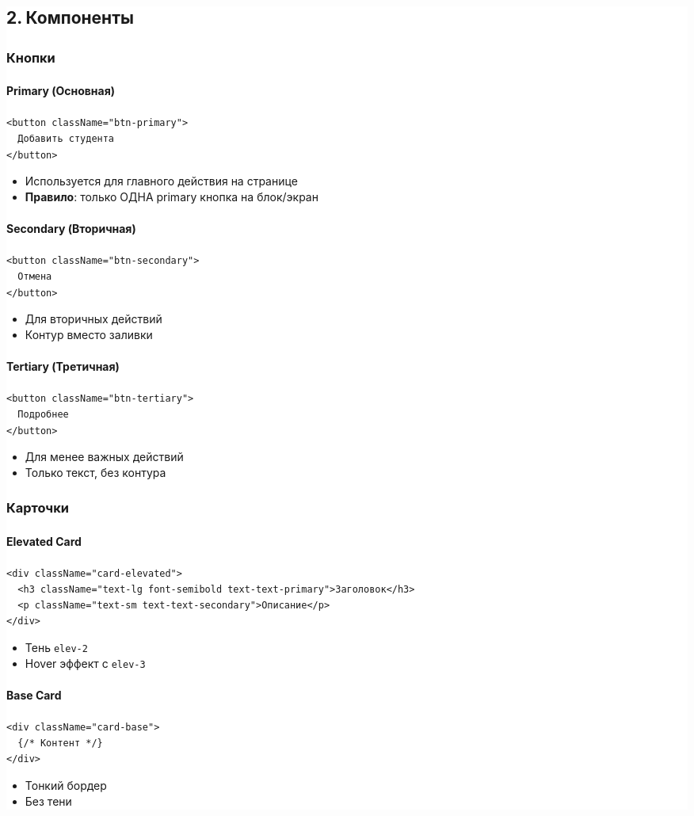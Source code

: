 
## 2. Компоненты

### Кнопки

#### Primary (Основная)
```tsx
<button className="btn-primary">
  Добавить студента
</button>
```
- Используется для главного действия на странице
- **Правило**: только ОДНА primary кнопка на блок/экран

#### Secondary (Вторичная)
```tsx
<button className="btn-secondary">
  Отмена
</button>
```
- Для вторичных действий
- Контур вместо заливки

#### Tertiary (Третичная)
```tsx
<button className="btn-tertiary">
  Подробнее
</button>
```
- Для менее важных действий
- Только текст, без контура

### Карточки

#### Elevated Card
```tsx
<div className="card-elevated">
  <h3 className="text-lg font-semibold text-text-primary">Заголовок</h3>
  <p className="text-sm text-text-secondary">Описание</p>
</div>
```
- Тень `elev-2`
- Hover эффект с `elev-3`

#### Base Card
```tsx
<div className="card-base">
  {/* Контент */}
</div>
```
- Тонкий бордер
- Без тени
